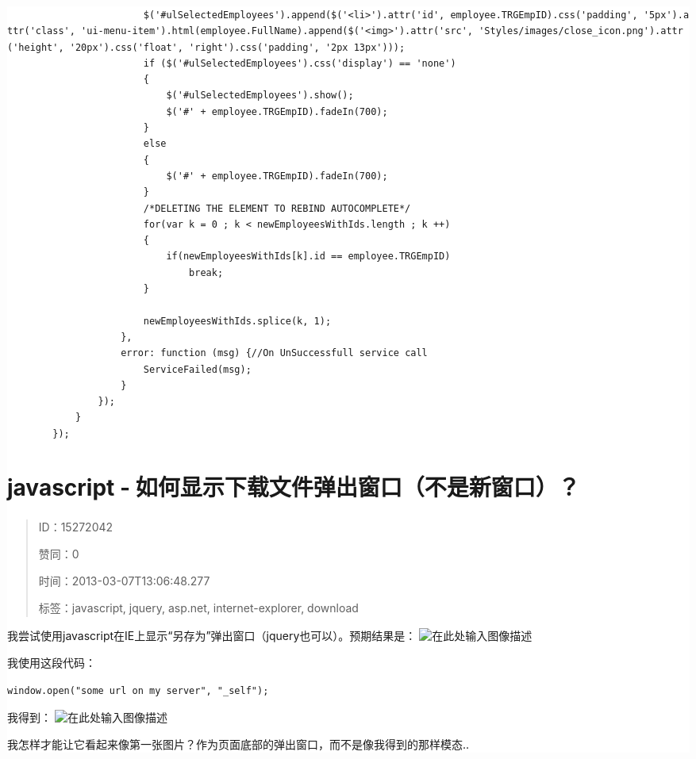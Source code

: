 ```
                        $('#ulSelectedEmployees').append($('<li>').attr('id', employee.TRGEmpID).css('padding', '5px').attr('class', 'ui-menu-item').html(employee.FullName).append($('<img>').attr('src', 'Styles/images/close_icon.png').attr('height', '20px').css('float', 'right').css('padding', '2px 13px')));
                        if ($('#ulSelectedEmployees').css('display') == 'none')
                        {
                            $('#ulSelectedEmployees').show();
                            $('#' + employee.TRGEmpID).fadeIn(700);
                        }
                        else
                        {
                            $('#' + employee.TRGEmpID).fadeIn(700);
                        }
                        /*DELETING THE ELEMENT TO REBIND AUTOCOMPLETE*/
                        for(var k = 0 ; k < newEmployeesWithIds.length ; k ++)
                        {
                            if(newEmployeesWithIds[k].id == employee.TRGEmpID)
                                break;
                        }

                        newEmployeesWithIds.splice(k, 1);
                    },
                    error: function (msg) {//On UnSuccessfull service call
                        ServiceFailed(msg);
                    }
                });
            }
        }); 
```

# javascript - 如何显示下载文件弹出窗口（不是新窗口）？

> ID：15272042
> 
> 赞同：0
> 
> 时间：2013-03-07T13:06:48.277
> 
> 标签：javascript, jquery, asp.net, internet-explorer, download

我尝试使用javascript在IE上显示“另存为”弹出窗口（jquery也可以）。预期结果是： ![在此处输入图像描述](../Images/17d8d850a52c48778a0d8dc511376caa.png)

我使用这段代码：

```
window.open("some url on my server", "_self"); 
```

我得到： ![在此处输入图像描述](../Images/4830687e02df2d85cad6184ad7927e4f.png)

我怎样才能让它看起来像第一张图片？作为页面底部的弹出窗口，而不是像我得到的那样模态..
